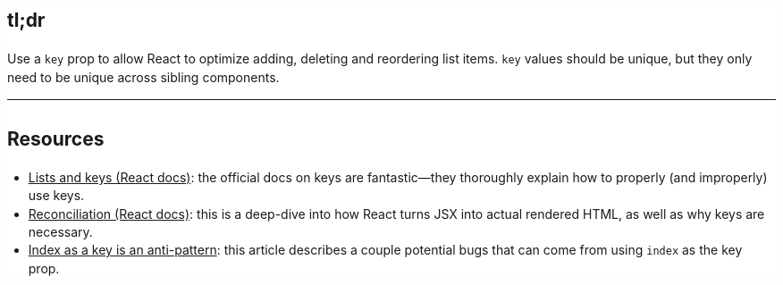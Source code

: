 
## tl;dr

Use a `key` prop to allow React to optimize adding, deleting and reordering list items. `key` values should be unique, but they only need to be unique across sibling components.

---

## Resources

- [Lists and keys (React docs)](https://reactjs.org/docs/lists-and-keys.html): the official docs on keys are fantastic—they thoroughly explain how to properly (and improperly) use keys.
- [Reconciliation (React docs)](https://reactjs.org/docs/reconciliation.html#recursing-on-children): this is a deep-dive into how React turns JSX into actual rendered HTML, as well as why keys are necessary.
- [Index as a key is an anti-pattern](https://medium.com/@robinpokorny/index-as-a-key-is-an-anti-pattern-e0349aece318): this article describes a couple potential bugs that can come from using `index` as the key prop.
